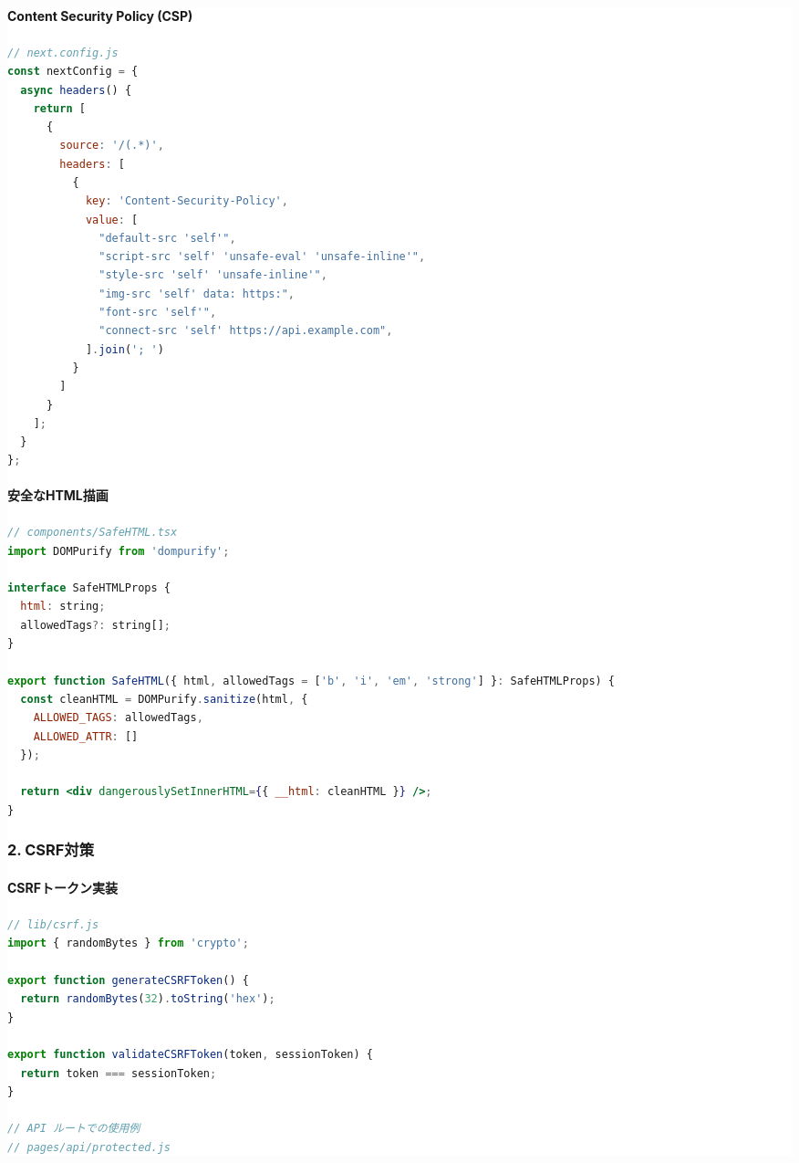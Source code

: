 #### Content Security Policy (CSP)
```javascript
// next.config.js
const nextConfig = {
  async headers() {
    return [
      {
        source: '/(.*)',
        headers: [
          {
            key: 'Content-Security-Policy',
            value: [
              "default-src 'self'",
              "script-src 'self' 'unsafe-eval' 'unsafe-inline'",
              "style-src 'self' 'unsafe-inline'",
              "img-src 'self' data: https:",
              "font-src 'self'",
              "connect-src 'self' https://api.example.com",
            ].join('; ')
          }
        ]
      }
    ];
  }
};
```

#### 安全なHTML描画
```jsx
// components/SafeHTML.tsx
import DOMPurify from 'dompurify';

interface SafeHTMLProps {
  html: string;
  allowedTags?: string[];
}

export function SafeHTML({ html, allowedTags = ['b', 'i', 'em', 'strong'] }: SafeHTMLProps) {
  const cleanHTML = DOMPurify.sanitize(html, {
    ALLOWED_TAGS: allowedTags,
    ALLOWED_ATTR: []
  });

  return <div dangerouslySetInnerHTML={{ __html: cleanHTML }} />;
}
```

### 2. CSRF対策

#### CSRFトークン実装
```javascript
// lib/csrf.js
import { randomBytes } from 'crypto';

export function generateCSRFToken() {
  return randomBytes(32).toString('hex');
}

export function validateCSRFToken(token, sessionToken) {
  return token === sessionToken;
}

// API ルートでの使用例
// pages/api/protected.js
```